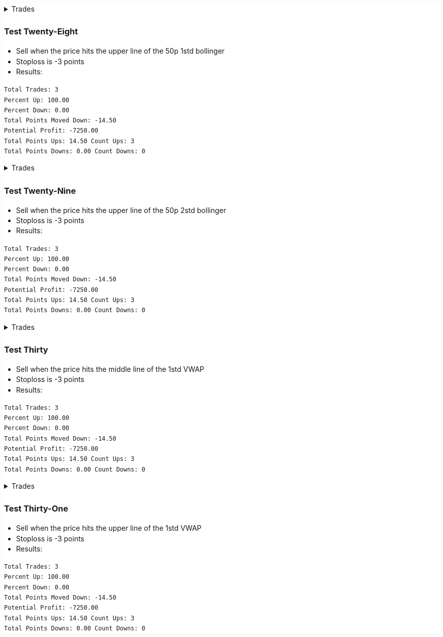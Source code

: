 
<details><summary>Trades</summary></details>

### Test Twenty-Eight
* Sell when the price hits the upper line of the 50p 1std bollinger
* Stoploss is -3 points
* Results:
```
Total Trades: 3
Percent Up: 100.00
Percent Down: 0.00
Total Points Moved Down: -14.50
Potential Profit: -7250.00
Total Points Ups: 14.50 Count Ups: 3
Total Points Downs: 0.00 Count Downs: 0
```

<details><summary>Trades</summary></details>

### Test Twenty-Nine
* Sell when the price hits the upper line of the 50p 2std bollinger
* Stoploss is -3 points
* Results:
```
Total Trades: 3
Percent Up: 100.00
Percent Down: 0.00
Total Points Moved Down: -14.50
Potential Profit: -7250.00
Total Points Ups: 14.50 Count Ups: 3
Total Points Downs: 0.00 Count Downs: 0
```

<details><summary>Trades</summary></details>

### Test Thirty
* Sell when the price hits the middle line of the 1std VWAP
* Stoploss is -3 points
* Results:
```
Total Trades: 3
Percent Up: 100.00
Percent Down: 0.00
Total Points Moved Down: -14.50
Potential Profit: -7250.00
Total Points Ups: 14.50 Count Ups: 3
Total Points Downs: 0.00 Count Downs: 0
```

<details><summary>Trades</summary></details>

### Test Thirty-One
* Sell when the price hits the upper line of the 1std VWAP
* Stoploss is -3 points
* Results:
```
Total Trades: 3
Percent Up: 100.00
Percent Down: 0.00
Total Points Moved Down: -14.50
Potential Profit: -7250.00
Total Points Ups: 14.50 Count Ups: 3
Total Points Downs: 0.00 Count Downs: 0
```
